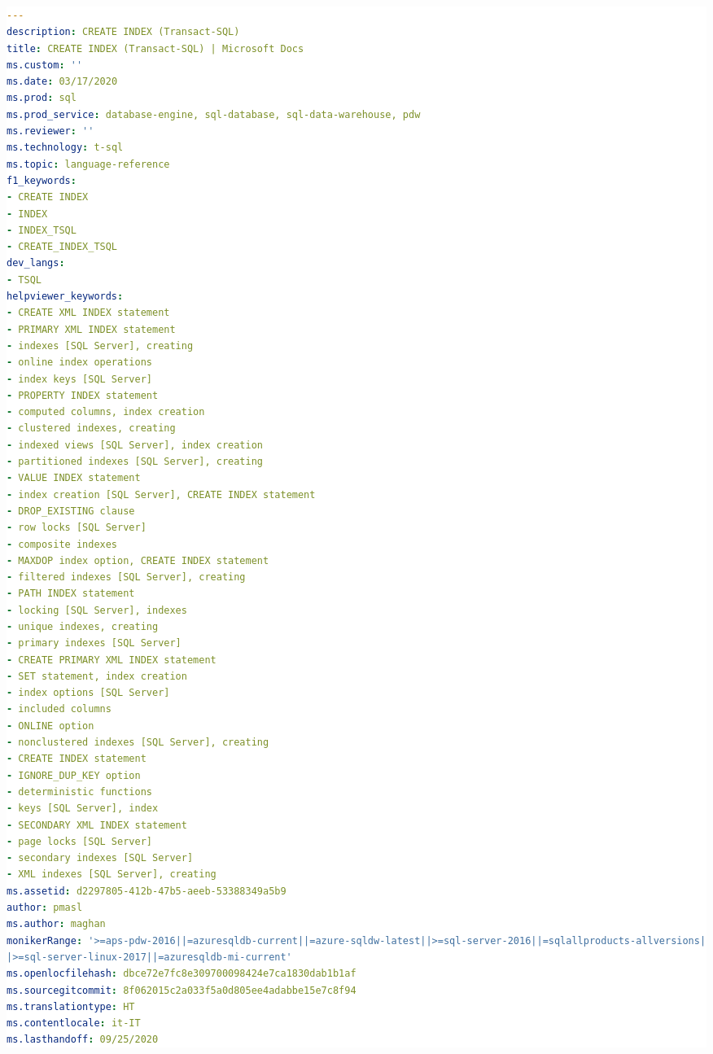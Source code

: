 ```yaml
---
description: CREATE INDEX (Transact-SQL)
title: CREATE INDEX (Transact-SQL) | Microsoft Docs
ms.custom: ''
ms.date: 03/17/2020
ms.prod: sql
ms.prod_service: database-engine, sql-database, sql-data-warehouse, pdw
ms.reviewer: ''
ms.technology: t-sql
ms.topic: language-reference
f1_keywords:
- CREATE INDEX
- INDEX
- INDEX_TSQL
- CREATE_INDEX_TSQL
dev_langs:
- TSQL
helpviewer_keywords:
- CREATE XML INDEX statement
- PRIMARY XML INDEX statement
- indexes [SQL Server], creating
- online index operations
- index keys [SQL Server]
- PROPERTY INDEX statement
- computed columns, index creation
- clustered indexes, creating
- indexed views [SQL Server], index creation
- partitioned indexes [SQL Server], creating
- VALUE INDEX statement
- index creation [SQL Server], CREATE INDEX statement
- DROP_EXISTING clause
- row locks [SQL Server]
- composite indexes
- MAXDOP index option, CREATE INDEX statement
- filtered indexes [SQL Server], creating
- PATH INDEX statement
- locking [SQL Server], indexes
- unique indexes, creating
- primary indexes [SQL Server]
- CREATE PRIMARY XML INDEX statement
- SET statement, index creation
- index options [SQL Server]
- included columns
- ONLINE option
- nonclustered indexes [SQL Server], creating
- CREATE INDEX statement
- IGNORE_DUP_KEY option
- deterministic functions
- keys [SQL Server], index
- SECONDARY XML INDEX statement
- page locks [SQL Server]
- secondary indexes [SQL Server]
- XML indexes [SQL Server], creating
ms.assetid: d2297805-412b-47b5-aeeb-53388349a5b9
author: pmasl
ms.author: maghan
monikerRange: '>=aps-pdw-2016||=azuresqldb-current||=azure-sqldw-latest||>=sql-server-2016||=sqlallproducts-allversions||>=sql-server-linux-2017||=azuresqldb-mi-current'
ms.openlocfilehash: dbce72e7fc8e309700098424e7ca1830dab1b1af
ms.sourcegitcommit: 8f062015c2a033f5a0d805ee4adabbe15e7c8f94
ms.translationtype: HT
ms.contentlocale: it-IT
ms.lasthandoff: 09/25/2020
```